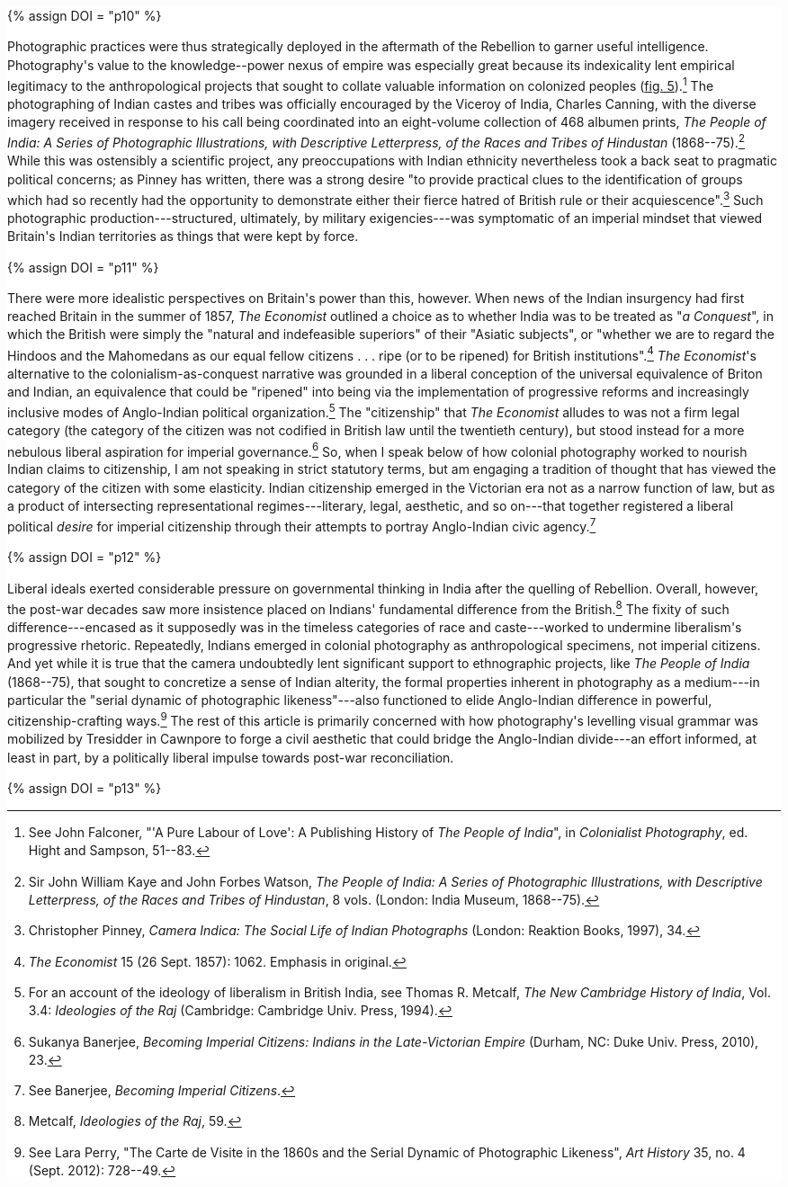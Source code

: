 {% assign DOI = "p10" %}

Photographic practices were thus strategically deployed in the aftermath of the Rebellion to garner useful intelligence. Photography's value to the knowledge--power nexus of empire was especially great because its indexicality lent empirical legitimacy to the anthropological projects that sought to collate valuable information on colonized peoples ([fig. 5](#figure5)).[^19] The photographing of Indian castes and tribes was officially encouraged by the Viceroy of India, Charles Canning, with the diverse imagery received in response to his call being coordinated into an eight-volume collection of 468 albumen prints, *The People of India: A Series of Photographic Illustrations, with Descriptive Letterpress, of the Races and Tribes of Hindustan* (1868--75).[^20] While this was ostensibly a scientific project, any preoccupations with Indian ethnicity nevertheless took a back seat to pragmatic political concerns; as Pinney has written, there was a strong desire "to provide practical clues to the identification of groups which had so recently had the opportunity to demonstrate either their fierce hatred of British rule or their acquiescence".[^21] Such photographic production---structured, ultimately, by military exigencies---was symptomatic of an imperial mindset that viewed Britain's Indian territories as things that were kept by force.

{% assign DOI = "p11" %}

There were more idealistic perspectives on Britain's power than this, however. When news of the Indian insurgency had first reached Britain in the summer of 1857, *The Economist* outlined a choice as to whether India was to be treated as "*a Conquest*", in which the British were simply the "natural and indefeasible superiors" of their "Asiatic subjects", or "whether we are to regard the Hindoos and the Mahomedans as our equal fellow citizens . . . ripe (or to be ripened) for British institutions".[^22] *The Economist*'s alternative to the colonialism-as-conquest narrative was grounded in a liberal conception of the universal equivalence of Briton and Indian, an equivalence that could be "ripened" into being via the implementation of progressive reforms and increasingly inclusive modes of Anglo-Indian political organization.[^23] The "citizenship" that *The Economist* alludes to was not a firm legal category (the category of the citizen was not codified in British law until the twentieth century), but stood instead for a more nebulous liberal aspiration for imperial governance.[^24] So, when I speak below of how colonial photography worked to nourish Indian claims to citizenship, I am not speaking in strict statutory terms, but am engaging a tradition of thought that has viewed the category of the citizen with some elasticity. Indian citizenship emerged in the Victorian era not as a narrow function of law, but as a product of intersecting representational regimes---literary, legal, aesthetic, and so on---that together registered a liberal political *desire* for imperial citizenship through their attempts to portray Anglo-Indian civic agency.[^25]

{% assign DOI = "p12" %}

Liberal ideals exerted considerable pressure on governmental thinking in India after the quelling of Rebellion. Overall, however, the post-war decades saw more insistence placed on Indians' fundamental difference from the British.[^26] The fixity of such difference---encased as it supposedly was in the timeless categories of race and caste---worked to undermine liberalism's progressive rhetoric. Repeatedly, Indians emerged in colonial photography as anthropological specimens, not imperial citizens. And yet while it is true that the camera undoubtedly lent significant support to ethnographic projects, like *The People of India* (1868--75), that sought to concretize a sense of Indian alterity, the formal properties inherent in photography as a medium---in particular the "serial dynamic of photographic likeness"---also functioned to elide Anglo-Indian difference in powerful, citizenship-crafting ways.[^27] The rest of this article is primarily concerned with how photography's levelling visual grammar was mobilized by Tresidder in Cawnpore to forge a civil aesthetic that could bridge the Anglo-Indian divide---an effort informed, at least in part, by a politically liberal impulse towards post-war reconciliation.

{% assign DOI = "p13" %}


[^1]: See, for instance, Mary Warner Marien, *Photography: A Cultural History* (London: Laurence King, 2006), 117--18.
[^2]: See Ulrich Keller, "'The Valley of the Shadow of Death': The Triumph of Photography", in *The Ultimate Spectacle: A Visual History of the Crimean War* (New York and Abingdon: Routledge, 2013), 119--72.
[^3]: The earliest examples of war photography include an anonymous American photographer operating in Mexico during the Mexican--American (1846--48); the Scottish amateur photographer John McCosh operating in Burma during the Second Anglo-Burmese War (1852--53); and the English commercial photographer Roger Fenton working in the Baltic during the Crimean War (1853--56).
[^4]: Susie Linfield, *The Cruel Radiance: Photography and Political Violence* (Chicago: Univ. of Chicago Press, 2010), 22. Linfield provides an excellent account of prevailing scholarly trends on war photography in the first chapter of this book, "A Little History of Photography Criticism; or, Why Do Photography Critics Hate Photography?".
[^5]: Zahid R. Chaudhary, *Afterimage of Empire: Photography in Nineteenth-Century India* (Minneapolis: Univ. of Minnesota Press, 2012), 90.
[^6]: For a detailed account of the Cawnpore siege and massacre, see Andrew Ward, *Our Bones Are Scattered: The Cawnpore Massacres and the Indian Mutiny of 1857* (London: John Murray, 2004).
[^7]: George Dodd, *The History of the Indian Revolt and of the Expeditions to Persia, China, and Japan, 1856--7--8, with Maps, Plans, and Wood Engravings* (London: W. & R. Chambers, 1859), 144.
[^8]: Thomas Stevens, *Around the World on A Bicycle*, Vol. 2: *From Teheran to Yokohama* (New York: Charles Scribner's Sons, 1889), 340.
[^9]: See Sean Willcock, "Aesthetic Bodies: Posing on Sites of Violence in India, c. 1857--1900", *History of Photography* 39, no. 2 (2015): 142--59.
[^10]: Manu Goswami, "'Englishness' on the Imperial Circuit: Mutiny Tours in Colonial South Asia", *Journal of Historical Sociology* 9, no. 1 (March 1996): 54.
[^11]: Ian Baucom, *Out of Place: Englishness, Empire, and the Locations of Identity* (Princeton: Princeton Univ. Press, 1999), 107.
[^12]: See Gary D. Sampson, "Unmasking the Colonial Picturesque: Samuel Bourne's Photographs of Barrackpore Park", in *Colonialist Photography: Imag(in)ing Race and Place*, ed. Eleanor M. Hight and Gary D. Sampson (New York and Abingdon: Routledge, 2004), 84--106; and Willcock, "Aesthetic Bodies".
[^13]: Sometimes spelled "Tressider". The captions in the album read "Tresidder", a spelling that I have had confirmed in conversation with Robert Haskins, one of Tresidder's descendants, and a family historian.
[^14]: The *Tresidder Album* is now held along with the doctor's medical diary in the Alkazi Foundation for the Arts, New Delhi.
[^15]: By confronting the traumas of warfare through the prism of domestic and civil forms of photography, the *Tresidder Album* can be compared to the "Lucknow Album" (1856--57) of the Indian photographer Ahmad Ali Khan. Khan's album was filled with portraits of both Indian and colonial residents of prewar Lucknow. Following the capture of Lucknow in March 1857, the album was discovered by the British and began to circulate in colonial networks. It became a work of imperial mourning, as new meanings constellated around portraits of those lost in recent violence. See Alison Blunt, "Home and Empire: Photographs of British Families in the *Lucknow Album*, 1856--57", in *Picturing Place: Photography and the Geographical Imagination*, ed. Joan Schwartz and James Ryan (New York: I. B. Tauris, 2003), 243--60.
[^16]: Forging a shared political framework in British India was a key theme of Queen Victoria's Proclamation to India, issued in response to the Indian Rebellion on 1 November 1858: "We hold ourselves bound to the Natives of Our Indian Territories by the same obligations of Duty which bind Us to all Our other Subjects . . . all shall alike enjoy the equal and impartial protection of the Law." *Copies of the Proclamation of the King, Emperor of India, to the Princes and Peoples of India, of the 2nd day of November 1908, and the Proclamation of the late Queen Victoria of the 1st day of November 1858, to the Princes, Chiefs, and People of India* (London: Eyre and Spottiswoode Ltd, 1908), 2.
[^17]: Christopher Pinney, "Seven Theses on Photography", *Thesis Eleven* 113, no. 1 (2012): 141--56.
[^18]: Nicholas B. Dirks, *Castes of Mind: Colonialism and the Making of Modern India* (Princeton and Oxford: Princeton Univ. Press, 2001), 149.
[^19]: See John Falconer, "'A Pure Labour of Love': A Publishing History of *The People of India*", in *Colonialist Photography*, ed. Hight and Sampson, 51--83.
[^20]: Sir John William Kaye and John Forbes Watson, *The People of India: A Series of Photographic Illustrations, with Descriptive Letterpress, of the Races and Tribes of Hindustan*, 8 vols. (London: India Museum, 1868--75).
[^21]: Christopher Pinney, *Camera Indica: The Social Life of Indian Photographs* (London: Reaktion Books, 1997), 34.
[^22]: *The Economist* 15 (26 Sept. 1857): 1062. Emphasis in original.
[^23]: For an account of the ideology of liberalism in British India, see Thomas R. Metcalf, *The New Cambridge History of India*, Vol. 3.4: *Ideologies of the Raj* (Cambridge: Cambridge Univ. Press, 1994).
[^24]: Sukanya Banerjee, *Becoming Imperial Citizens: Indians in the Late-Victorian Empire* (Durham, NC: Duke Univ. Press, 2010), 23.
[^25]: See Banerjee, *Becoming Imperial Citizens*.
[^26]: Metcalf, *Ideologies of the Raj*, 59.
[^27]: See Lara Perry, "The Carte de Visite in the 1860s and the Serial Dynamic of Photographic Likeness", *Art History* 35, no. 4 (Sept. 2012): 728--49.
[^28]: Quoted in Banerjee, *Becoming Imperial Citizens*, 22.
[^29]: *Allen*'*s Indian Mail*, vol. XIV, Jan.--Dec.1856 (London: W. H. Allen and Co., 1856), 66.
[^30]: Andrew Winter, ed., *The British Medical Journal, Being the Journal of the British Medical Association* (London: Thomas John Honeyman, 1857), 724.
[^31]: *Allen*'*s Indian Mail*, vol. XV, Jan.--Dec. 1857 (London: W. H. Allen and Co., 1857), 304 (19 May 1857).
[^32]: Sir Edward Arthur Henry Blunt, *List of Inscriptions on Christian Tombs and Tablets of Historical Interest in the United Provinces of Agra and Oudh* (Allahabad: W. C. Abel, Govt. Press, 1911), 114.
[^33]: Mowbray Thomson, *The Story of Cawnpore* (London: Richard Bentley, 1859), 252.
[^34]: Christopher Pinney, *The Coming of Photography in India* (London: British Library, 2008), 122--23.
[^35]: Pinney, *Coming of Photography in India*, 122.
[^36]: For an account of the importance of the figure of the British woman within accounts of the Uprising, see Jane Robinson, *Angels of Albion: Women of the Indian Mutiny* (London: Viking Press, 1996).
[^37]: Thank you to Robert Haskins, one of Tresidder's descendants and a family historian, for this information.
[^38]: These initials can be seen in the portrait of "Native Doctor Jail Hospital---Cawnpore" on page nine of the album.
[^39]: William James Heaviside, *Photograph Album of William James Heaviside, Bengal Engineers*, British Library, IOR PDP/Photo 42.
[^40]: Perry, "Carte de Visite in the 1860s", 729.
[^41]: Perry, "Carte de Visite in the 1860s", 730. See also, Geoffrey Batchen, "Dreams of Ordinary Life: Carte-de-Visite and the Bourgeois Imagination", in *Photography: Theoretical Snapshots*, ed. J. J. Long, Andrea Noble, and Edward Welch (Oxford and New York: Routledge, 2009), 80--97.
[^42]: Malavika Karlekar, *Re-visioning the Past: Early Photography in Bengal, 1875--1915* (Oxford and New York: Oxford Univ. Press, 2005), 71.
[^43]: Karlekar, *Re-visioning the Past*, 86.
[^44]: Judith Butler, *Frames of War: When is Life Grievable?* (London: Verso, 2009), 140.
[^45]: Banerjee, *Becoming Imperial Citizens*, 5.
[^46]: There is a growing body of literature on photographic portraiture, race, and citizenship. See, for instance, Liam Buckley, "Studio Photography and the Aesthetics of Citizenship in The Gambia, West Africa", in *Sensible Objects: Colonialism, Museums and Material Culture*, ed. Elizabeth Edwards, Chris Gosden, and Ruth B. Phillips (Oxford and New York: Berg, 2006), 61--86; Lily Cho, "Intimacy Among Strangers: Anticipating Citizenship in Chinese Head Tax Photographs", *Interventions* 15, no. 1 (2013): 10--23; and Lorena Rizzo, "Visual Aperture: Bureaucratic Systems of Identification, Photography and Personhood in Colonial Southern Africa", *History of Photography* 37, no. 3 (2013): 263--82.
[^47]: Sorabji Jehangir, *Representative Men of India: A Collection of Memoirs, with Portraits, of Indian Princes, Nobles, Statesmen, Philanthropists, Officials, and Eminent Citizens* (London: W. H. Allen & Co., 1889).
[^48]: Jehangir, *Representative Men of India*, v.
[^49]: Pinney, *Camera Indica*, 97.
[^50]: Banerjee, *Becoming Imperial Citizens*, 23.
[^51]: Batchen, "Dreams of Ordinary Life", 87.
[^52]: Pinney, *Coming of Photography in India*, 114.
[^53]: Thomson, *Story of Cawnpore*, 206.
[^54]: *Report of Police Administration in the North Western Provinces, for 1861* (Allahabad: Government Press, 1862), 30.
[^55]: Thomson, *Story of Cawnpore*, 247--48.
[^56]: Thomson, *Story of Cawnpore*, 246.
[^57]: Pinney, *Coming of Photography in India*, 63.
[^58]: Allan Sekula, "The Body and the Archive", *October* 39 (Winter 1986): 7.
[^59]: Sekula, "Body and the Archive", 6. Emphasis in original.
[^60]: See Giorgio Agamben, *Homo Sacer: Sovereign Power and Bare Life* (Stanford: Stanford Univ. Press, 1998).
[^61]: Jeannene M. Przyblyski, "Revolution at a Standstill: Photography and the Paris Commune of 1871", *Yale French Studies* 101 (2001): 65.
[^62]: *Tresidder Album*, 49.
[^63]: John William Kaye, *A History of the Sepoy War in India, 1857--58*, Vol. 2 (London: W. H. Allen, 1870), 393.
[^64]: Earlier in the album, Tresidder had executed a similar combination print using the portraits of his Indian domestic servants, whose Indianness was contained in a single collage, effectively segregated from the surrounding photographs of white colonial domesticity ([fig. 11](#figure11)).
[^65]: Metcalf, *Ideologies of the Raj*, 49.
[^66]: For an account of the ambivalence of colonial discourse, see Homi K. Bhabha, "Of Mimicry and Man: The Ambivalence of Colonial Discourse", *October* 28, Discipleship: A Special Issue on Psychoanalysis (Spring 1984): 125--33.